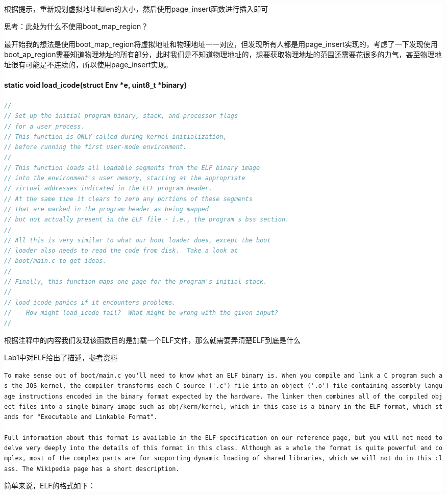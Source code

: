 根据提示，重新规划虚拟地址和len的大小，然后使用page_insert函数进行插入即可

思考：此处为什么不使用boot_map_region？

最开始我的想法是使用boot_map_region将虚拟地址和物理地址一一对应，但发现所有人都是用page_insert实现的，考虑了一下发现使用boot_ap_region需要知道物理地址的所有部分，此时我们是不知道物理地址的，想要获取物理地址的范围还需要花很多的力气，甚至物理地址很有可能是不连续的，所以使用page_insert实现。



#### static void load_icode(struct Env *e, uint8_t *binary)

```C
//
// Set up the initial program binary, stack, and processor flags
// for a user process.
// This function is ONLY called during kernel initialization,
// before running the first user-mode environment.
//
// This function loads all loadable segments from the ELF binary image
// into the environment's user memory, starting at the appropriate
// virtual addresses indicated in the ELF program header.
// At the same time it clears to zero any portions of these segments
// that are marked in the program header as being mapped
// but not actually present in the ELF file - i.e., the program's bss section.
//
// All this is very similar to what our boot loader does, except the boot
// loader also needs to read the code from disk.  Take a look at
// boot/main.c to get ideas.
//
// Finally, this function maps one page for the program's initial stack.
//
// load_icode panics if it encounters problems.
//  - How might load_icode fail?  What might be wrong with the given input?
//
```

根据注释中的内容我们发现该函数目的是加载一个ELF文件，那么就需要弄清楚ELF到底是什么

Lab1中对ELF给出了描述，[参考资料](https://pdos.csail.mit.edu/6.828/2018/readings/elf.pdf)

```
To make sense out of boot/main.c you'll need to know what an ELF binary is. When you compile and link a C program such as the JOS kernel, the compiler transforms each C source ('.c') file into an object ('.o') file containing assembly language instructions encoded in the binary format expected by the hardware. The linker then combines all of the compiled object files into a single binary image such as obj/kern/kernel, which in this case is a binary in the ELF format, which stands for "Executable and Linkable Format".

Full information about this format is available in the ELF specification on our reference page, but you will not need to delve very deeply into the details of this format in this class. Although as a whole the format is quite powerful and complex, most of the complex parts are for supporting dynamic loading of shared libraries, which we will not do in this class. The Wikipedia page has a short description.
```

简单来说，ELF的格式如下：
